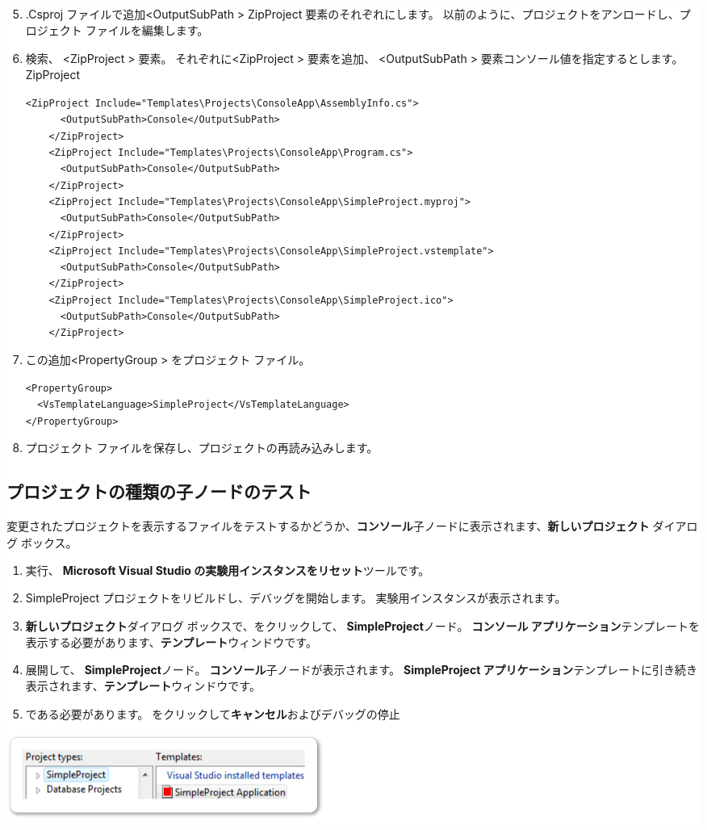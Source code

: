 5.  .Csproj ファイルで追加\<OutputSubPath > ZipProject 要素のそれぞれにします。 以前のように、プロジェクトをアンロードし、プロジェクト ファイルを編集します。  
  
6.  検索、 \<ZipProject > 要素。 それぞれに\<ZipProject > 要素を追加、 \<OutputSubPath > 要素コンソール値を指定するとします。 ZipProject  
  
    ```  
    <ZipProject Include="Templates\Projects\ConsoleApp\AssemblyInfo.cs">  
          <OutputSubPath>Console</OutputSubPath>  
        </ZipProject>   
        <ZipProject Include="Templates\Projects\ConsoleApp\Program.cs">  
          <OutputSubPath>Console</OutputSubPath>  
        </ZipProject>   
        <ZipProject Include="Templates\Projects\ConsoleApp\SimpleProject.myproj">  
          <OutputSubPath>Console</OutputSubPath>  
        </ZipProject>   
        <ZipProject Include="Templates\Projects\ConsoleApp\SimpleProject.vstemplate">  
          <OutputSubPath>Console</OutputSubPath>  
        </ZipProject>   
        <ZipProject Include="Templates\Projects\ConsoleApp\SimpleProject.ico">  
          <OutputSubPath>Console</OutputSubPath>  
        </ZipProject>  
    ```  
  
7.  この追加\<PropertyGroup > をプロジェクト ファイル。  
  
    ```  
    <PropertyGroup>  
      <VsTemplateLanguage>SimpleProject</VsTemplateLanguage>  
    </PropertyGroup>  
    ```  
  
8.  プロジェクト ファイルを保存し、プロジェクトの再読み込みします。  
  
## <a name="testing-the-project-type-child-node"></a>プロジェクトの種類の子ノードのテスト  
 変更されたプロジェクトを表示するファイルをテストするかどうか、**コンソール**子ノードに表示されます、**新しいプロジェクト** ダイアログ ボックス。  
  
1.  実行、 **Microsoft Visual Studio の実験用インスタンスをリセット**ツールです。  
  
2.  SimpleProject プロジェクトをリビルドし、デバッグを開始します。 実験用インスタンスが表示されます。  
  
3.  **新しいプロジェクト**ダイアログ ボックスで、をクリックして、 **SimpleProject**ノード。 **コンソール アプリケーション**テンプレートを表示する必要があります、**テンプレート**ウィンドウです。  
  
4.  展開して、 **SimpleProject**ノード。 **コンソール**子ノードが表示されます。 **SimpleProject アプリケーション**テンプレートに引き続き表示されます、**テンプレート**ウィンドウです。  
  
5.  である必要があります。 をクリックして**キャンセル**およびデバッグの停止  
  
 ![](../extensibility/media/simpproj2_rollup.png "SimpProj2_Rollup")  
  